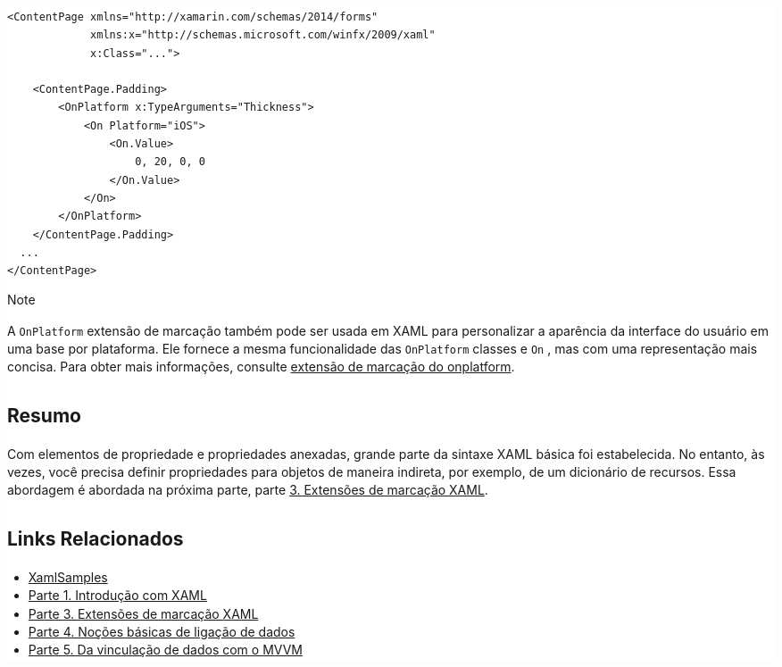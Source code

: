 ```xaml
<ContentPage xmlns="http://xamarin.com/schemas/2014/forms"
             xmlns:x="http://schemas.microsoft.com/winfx/2009/xaml"
             x:Class="...">

    <ContentPage.Padding>
        <OnPlatform x:TypeArguments="Thickness">
            <On Platform="iOS">
                <On.Value>
                    0, 20, 0, 0
                </On.Value>
            </On>
        </OnPlatform>
    </ContentPage.Padding>
  ...
</ContentPage>
```

> [!NOTE]
> A `OnPlatform` extensão de marcação também pode ser usada em XAML para personalizar a aparência da interface do usuário em uma base por plataforma. Ele fornece a mesma funcionalidade das `OnPlatform` classes e `On` , mas com uma representação mais concisa. Para obter mais informações, consulte [extensão de marcação do onplatform](~/xamarin-forms/xaml/markup-extensions/consuming.md#onplatform-markup-extension).

## <a name="summary"></a>Resumo

Com elementos de propriedade e propriedades anexadas, grande parte da sintaxe XAML básica foi estabelecida. No entanto, às vezes, você precisa definir propriedades para objetos de maneira indireta, por exemplo, de um dicionário de recursos. Essa abordagem é abordada na próxima parte, parte [3. Extensões de marcação XAML](~/xamarin-forms/xaml/xaml-basics/xaml-markup-extensions.md).

## <a name="related-links"></a>Links Relacionados

- [XamlSamples](/samples/xamarin/xamarin-forms-samples/xamlsamples)
- [Parte 1. Introdução com XAML](~/xamarin-forms/xaml/xaml-basics/get-started-with-xaml.md)
- [Parte 3. Extensões de marcação XAML](~/xamarin-forms/xaml/xaml-basics/xaml-markup-extensions.md)
- [Parte 4. Noções básicas de ligação de dados](~/xamarin-forms/xaml/xaml-basics/data-binding-basics.md)
- [Parte 5. Da vinculação de dados com o MVVM](~/xamarin-forms/xaml/xaml-basics/data-bindings-to-mvvm.md)